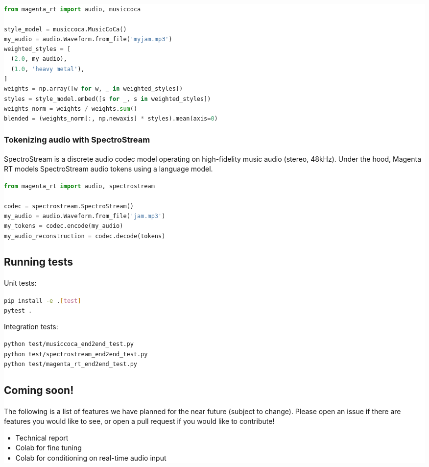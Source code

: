 ```py
from magenta_rt import audio, musiccoca

style_model = musiccoca.MusicCoCa()
my_audio = audio.Waveform.from_file('myjam.mp3')
weighted_styles = [
  (2.0, my_audio),
  (1.0, 'heavy metal'),
]
weights = np.array([w for w, _ in weighted_styles])
styles = style_model.embed([s for _, s in weighted_styles])
weights_norm = weights / weights.sum()
blended = (weights_norm[:, np.newaxis] * styles).mean(axis=0)
```

### Tokenizing audio with SpectroStream

SpectroStream is a discrete audio codec model operating on high-fidelity music
audio (stereo, 48kHz). Under the hood, Magenta RT models SpectroStream audio
tokens using a language model.

```py
from magenta_rt import audio, spectrostream

codec = spectrostream.SpectroStream()
my_audio = audio.Waveform.from_file('jam.mp3')
my_tokens = codec.encode(my_audio)
my_audio_reconstruction = codec.decode(tokens)
```

## Running tests

Unit tests:

```sh
pip install -e .[test]
pytest .
```

Integration tests:

```sh
python test/musiccoca_end2end_test.py
python test/spectrostream_end2end_test.py
python test/magenta_rt_end2end_test.py
```

## Coming soon!

The following is a list of features we have planned for the near future (subject
to change). Please open an issue if there are features you would like to see, or
open a pull request if you would like to contribute!

-   Technical report
-   Colab for fine tuning
-   Colab for conditioning on real-time audio input
